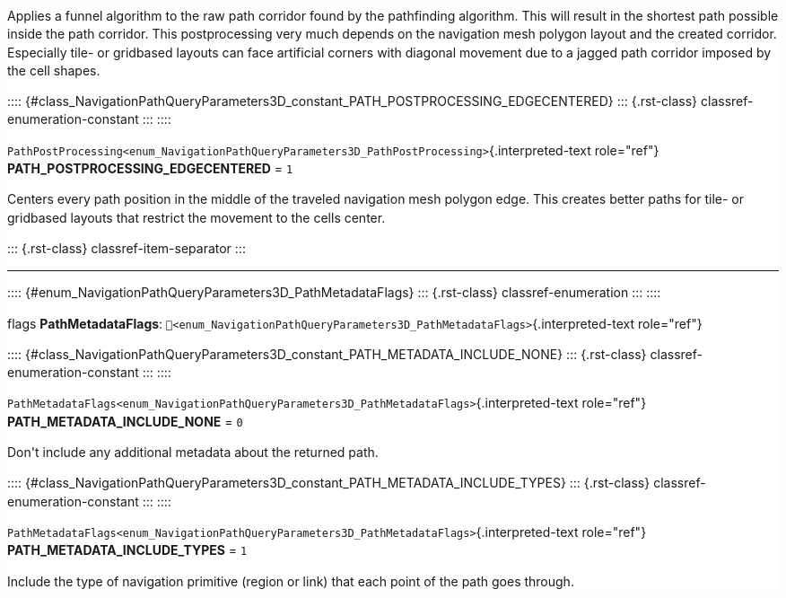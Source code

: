Applies a funnel algorithm to the raw path corridor found by the
pathfinding algorithm. This will result in the shortest path possible
inside the path corridor. This postprocessing very much depends on the
navigation mesh polygon layout and the created corridor. Especially
tile- or gridbased layouts can face artificial corners with diagonal
movement due to a jagged path corridor imposed by the cell shapes.

:::: {#class_NavigationPathQueryParameters3D_constant_PATH_POSTPROCESSING_EDGECENTERED}
::: {.rst-class}
classref-enumeration-constant
:::
::::

`PathPostProcessing<enum_NavigationPathQueryParameters3D_PathPostProcessing>`{.interpreted-text
role="ref"} **PATH_POSTPROCESSING_EDGECENTERED** = `1`

Centers every path position in the middle of the traveled navigation
mesh polygon edge. This creates better paths for tile- or gridbased
layouts that restrict the movement to the cells center.

::: {.rst-class}
classref-item-separator
:::

------------------------------------------------------------------------

:::: {#enum_NavigationPathQueryParameters3D_PathMetadataFlags}
::: {.rst-class}
classref-enumeration
:::
::::

flags **PathMetadataFlags**:
`🔗<enum_NavigationPathQueryParameters3D_PathMetadataFlags>`{.interpreted-text
role="ref"}

:::: {#class_NavigationPathQueryParameters3D_constant_PATH_METADATA_INCLUDE_NONE}
::: {.rst-class}
classref-enumeration-constant
:::
::::

`PathMetadataFlags<enum_NavigationPathQueryParameters3D_PathMetadataFlags>`{.interpreted-text
role="ref"} **PATH_METADATA_INCLUDE_NONE** = `0`

Don\'t include any additional metadata about the returned path.

:::: {#class_NavigationPathQueryParameters3D_constant_PATH_METADATA_INCLUDE_TYPES}
::: {.rst-class}
classref-enumeration-constant
:::
::::

`PathMetadataFlags<enum_NavigationPathQueryParameters3D_PathMetadataFlags>`{.interpreted-text
role="ref"} **PATH_METADATA_INCLUDE_TYPES** = `1`

Include the type of navigation primitive (region or link) that each
point of the path goes through.
